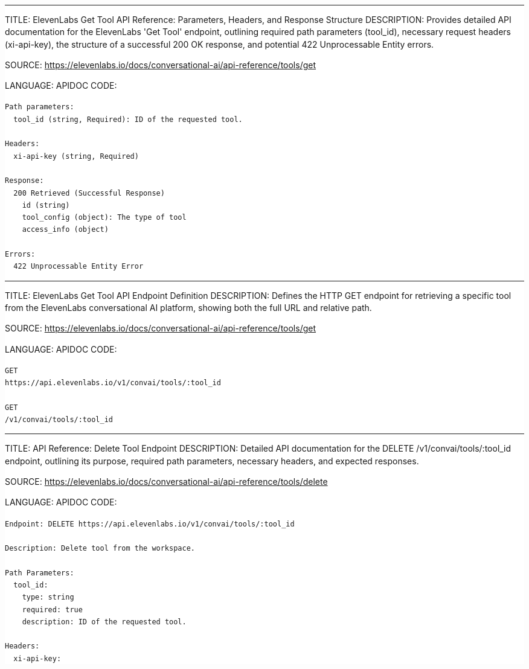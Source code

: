 ----------------------------------------

TITLE: ElevenLabs Get Tool API Reference: Parameters, Headers, and Response Structure
DESCRIPTION: Provides detailed API documentation for the ElevenLabs 'Get Tool' endpoint, outlining required path parameters (tool_id), necessary request headers (xi-api-key), the structure of a successful 200 OK response, and potential 422 Unprocessable Entity errors.

SOURCE: https://elevenlabs.io/docs/conversational-ai/api-reference/tools/get

LANGUAGE: APIDOC
CODE:
```
Path parameters:
  tool_id (string, Required): ID of the requested tool.

Headers:
  xi-api-key (string, Required)

Response:
  200 Retrieved (Successful Response)
    id (string)
    tool_config (object): The type of tool
    access_info (object)

Errors:
  422 Unprocessable Entity Error
```

----------------------------------------

TITLE: ElevenLabs Get Tool API Endpoint Definition
DESCRIPTION: Defines the HTTP GET endpoint for retrieving a specific tool from the ElevenLabs conversational AI platform, showing both the full URL and relative path.

SOURCE: https://elevenlabs.io/docs/conversational-ai/api-reference/tools/get

LANGUAGE: APIDOC
CODE:
```
GET
https://api.elevenlabs.io/v1/convai/tools/:tool_id

GET
/v1/convai/tools/:tool_id
```

----------------------------------------

TITLE: API Reference: Delete Tool Endpoint
DESCRIPTION: Detailed API documentation for the DELETE /v1/convai/tools/:tool_id endpoint, outlining its purpose, required path parameters, necessary headers, and expected responses.

SOURCE: https://elevenlabs.io/docs/conversational-ai/api-reference/tools/delete

LANGUAGE: APIDOC
CODE:
```
Endpoint: DELETE https://api.elevenlabs.io/v1/convai/tools/:tool_id

Description: Delete tool from the workspace.

Path Parameters:
  tool_id:
    type: string
    required: true
    description: ID of the requested tool.

Headers:
  xi-api-key:
```